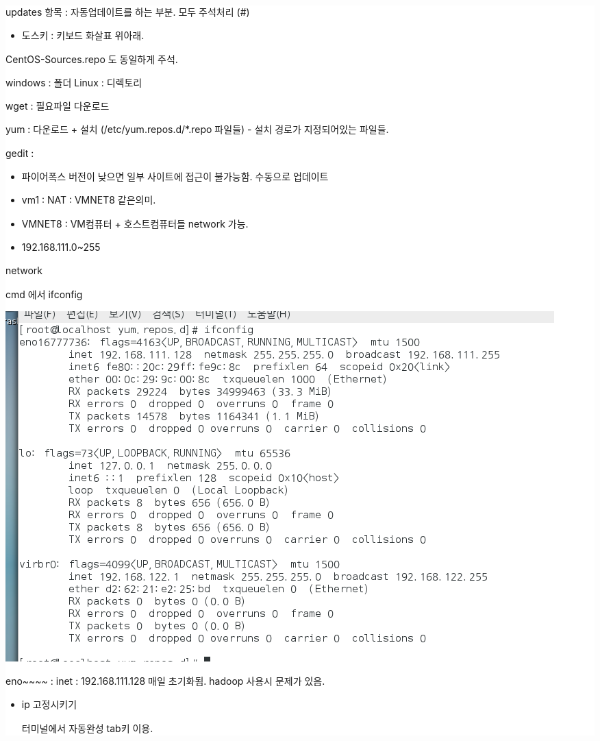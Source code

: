 updates 항목 : 자동업데이트를 하는 부분. 모두 주석처리 (\#)

* 도스키 : 키보드 화살표 위아래.

CentOS-Sources.repo 도 동일하게 주석.

windows : 폴더 Linux : 디렉토리

wget : 필요파일 다운로드

yum : 다운로드 + 설치 (/etc/yum.repos.d/*.repo 파일들) - 설치 경로가 지정되어있는 파일들.

gedit : 

* 파이어폭스 버전이 낮으면 일부 사이트에 접근이 불가능함. 수동으로 업데이트

* vm1 : NAT : VMNET8 같은의미.
* VMNET8 : VM컴퓨터 + 호스트컴퓨터들 network 가능.
* 192.168.111.0~255

network

cmd 에서 ifconfig

![image-20200218132100522](2020-02-18_Linux_%EA%B8%B0%EC%B4%88.assets/image-20200218132100522.png)

eno~~~~ : inet : 192.168.111.128 매일 초기화됨. hadoop 사용시 문제가 있음. 

* ip 고정시키기

   터미널에서 자동완성 tab키 이용.
